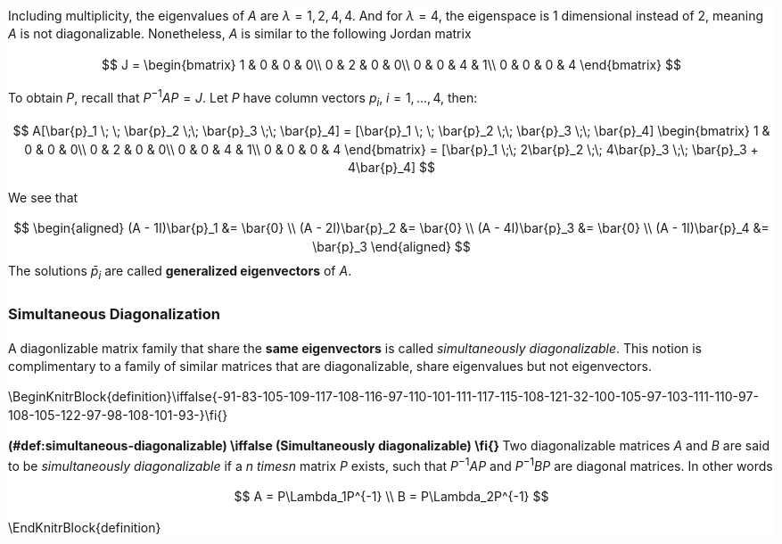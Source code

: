 Including multiplicity, the eigenvalues of $A$ are $\lambda = 1, 2, 4, 4$. And for $\lambda = 4$, the eigenspace is 1 dimensional instead of 2, meaning $A$ is not diagonalizable. Nonetheless, $A$ is similar to the following Jordan matrix 

$$
J = 
\begin{bmatrix}
1 & 0 & 0 & 0\\
0 & 2 & 0 & 0\\
0 & 0 & 4 & 1\\
0 & 0 & 0 & 4
\end{bmatrix}
$$

To obtain $P$, recall that $P^{-1}AP = J$. Let $P$ have column vectors $p_i, \; i = 1,...,4$, then:

$$
A[\bar{p}_1 \; \; \bar{p}_2 \;\; \bar{p}_3 \;\; \bar{p}_4] = [\bar{p}_1 \; \; \bar{p}_2 \;\; \bar{p}_3 \;\; \bar{p}_4]
\begin{bmatrix}
1 & 0 & 0 & 0\\
0 & 2 & 0 & 0\\
0 & 0 & 4 & 1\\
0 & 0 & 0 & 4
\end{bmatrix}
= [\bar{p}_1 \;\; 2\bar{p}_2 \;\; 4\bar{p}_3 \;\; \bar{p}_3 + 4\bar{p}_4]
$$

We see that 

$$
\begin{aligned}
(A - 1I)\bar{p}_1 &= \bar{0} \\
(A - 2I)\bar{p}_2 &= \bar{0} \\
(A - 4I)\bar{p}_3 &= \bar{0} \\
(A - 1I)\bar{p}_4 &= \bar{p}_3 
\end{aligned}
$$
The solutions $\bar{p}_i$ are called **generalized eigenvectors** of $A$.  


### Simultaneous Diagonalization     

A diagonlizable matrix family that share the **same eigenvectors** is called *simultaneously diagonalizable*. This notion is complimentary to a family of similar matrices that are diagonalizable, share eigenvalues but not eigenvectors. 

\BeginKnitrBlock{definition}\iffalse{-91-83-105-109-117-108-116-97-110-101-111-117-115-108-121-32-100-105-97-103-111-110-97-108-105-122-97-98-108-101-93-}\fi{}<div class="definition"><span class="definition" id="def:simultaneous-diagonalizable"><strong>(\#def:simultaneous-diagonalizable)  \iffalse (Simultaneously diagonalizable) \fi{} </strong></span>Two diagonalizable matrices $A$ and $B$ are said to be *simultaneously diagonalizable* if a $n \ times n$ matrix $P$ exists, such that $P^{-1}AP$ and $P^{-1}BP$ are diagonal matrices. In other words 

$$
A =  P\Lambda_1P^{-1} \\
B = P\Lambda_2P^{-1}
$$</div>\EndKnitrBlock{definition}
